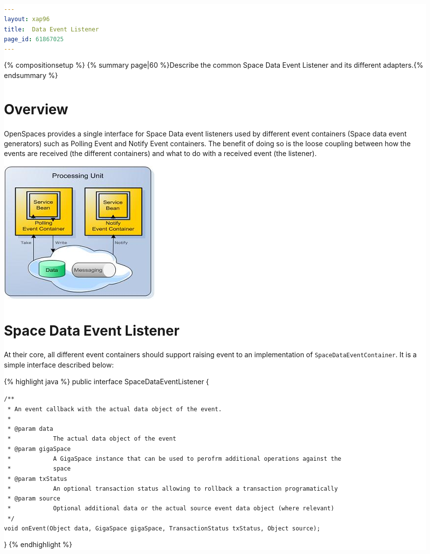 ```yaml
---
layout: xap96
title:  Data Event Listener
page_id: 61867025
---
```


{% compositionsetup %}
{% summary page|60 %}Describe the common Space Data Event Listener and its different adapters.{% endsummary %}

# Overview

OpenSpaces provides a single interface for Space Data event listeners used by different event containers (Space data event generators) such as Polling Event and Notify Event containers. The benefit of doing so is the loose coupling between how the events are received (the different containers) and what to do with a received event (the listener).

![data_event.jpg](/attachment_files/data_event.jpg)

# Space Data Event Listener

At their core, all different event containers should support raising event to an implementation of `SpaceDataEventContainer`. It is a simple interface described below:

{% highlight java %}
public interface SpaceDataEventListener {

    /**
     * An event callback with the actual data object of the event.
     *
     * @param data
     *            The actual data object of the event
     * @param gigaSpace
     *            A GigaSpace instance that can be used to perofrm additional operations against the
     *            space
     * @param txStatus
     *            An optional transaction status allowing to rollback a transaction programatically
     * @param source
     *            Optional additional data or the actual source event data object (where relevant)
     */
    void onEvent(Object data, GigaSpace gigaSpace, TransactionStatus txStatus, Object source);
}
{% endhighlight %}
